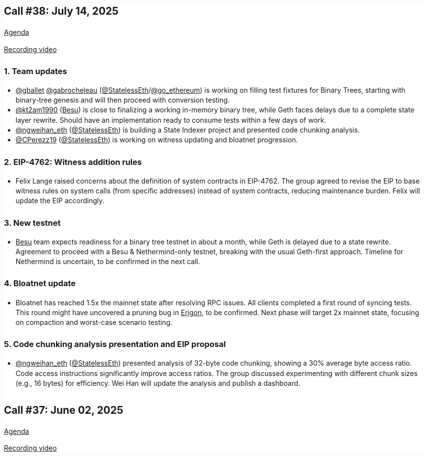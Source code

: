 ## Call #38: July 14, 2025

[Agenda](https://github.com/ethereum/pm/issues/1566)

[Recording video](https://youtu.be/xxxxxxxxxxx)

### 1. Team updates

- [@gballet](https://x.com/gballet) [@gabrocheleau](https://x.com/GabRocheleau) ([@StatelessEth](https://x.com/StatelessEth)/[@go_ethereum](https://x.com/go_ethereum)) is working on filling test fixtures for Binary Trees, starting with binary-tree genesis and will then proceed with conversion testing.
- [@kt2am1990](https://x.com/kt2am1990) ([Besu](https://x.com/HyperledgerBesu)) is close to finalizing a working in-memory binary tree, while Geth faces delays due to a complete state layer rewrite. Should have an implementation ready to consume tests within a few days of work. 
- [@ngweihan_eth](https://x.com/ngweihan_eth) ([@StatelessEth](https://x.com/StatelessEth)) is building a State Indexer project and presented code chunking analysis. 
- [@CPerezz19](https://x.com/CPerezz19) ([@StatelessEth](https://x.com/StatelessEth)) is working on witness updating and bloatnet progression.

### 2. EIP-4762: Witness addition rules

- Felix Lange raised concerns about the definition of system contracts in EIP-4762. The group agreed to revise the EIP to base witness rules on system calls (from specific addresses) instead of system contracts, reducing maintenance burden. Felix will update the EIP accordingly.

### 3. New testnet

- [Besu](https://x.com/HyperledgerBesu) team expects readiness for a binary tree testnet in about a month, while Geth is delayed due to a state rewrite. Agreement to proceed with a Besu & Nethermind-only testnet, breaking with the usual Geth-first approach. Timeline for Nethermind is uncertain, to be confirmed in the next call.

### 4. Bloatnet update

- Bloatnet has reached 1.5x the mainnet state after resolving RPC issues. All clients completed a first round of syncing tests. This round might have uncovered a pruning bug in [Erigon](https://x.com/erigoneth), to be confirmed. Next phase will target 2x mainnet state, focusing on compaction and worst-case scenario testing.

### 5. Code chunking analysis presentation and EIP proposal

- [@ngweihan_eth](https://x.com/ngweihan_eth) ([@StatelessEth](https://x.com/StatelessEth)) presented analysis of 32-byte code chunking, showing a 30% average byte access ratio. Code access instructions significantly improve access ratios. The group discussed experimenting with different chunk sizes (e.g., 16 bytes) for efficiency. Wei Han will update the analysis and publish a dashboard. 

## Call #37: June 02, 2025

[Agenda](https://github.com/ethereum/pm/issues/1555)

[Recording video](https://youtu.be/iclp0s_f-68)
